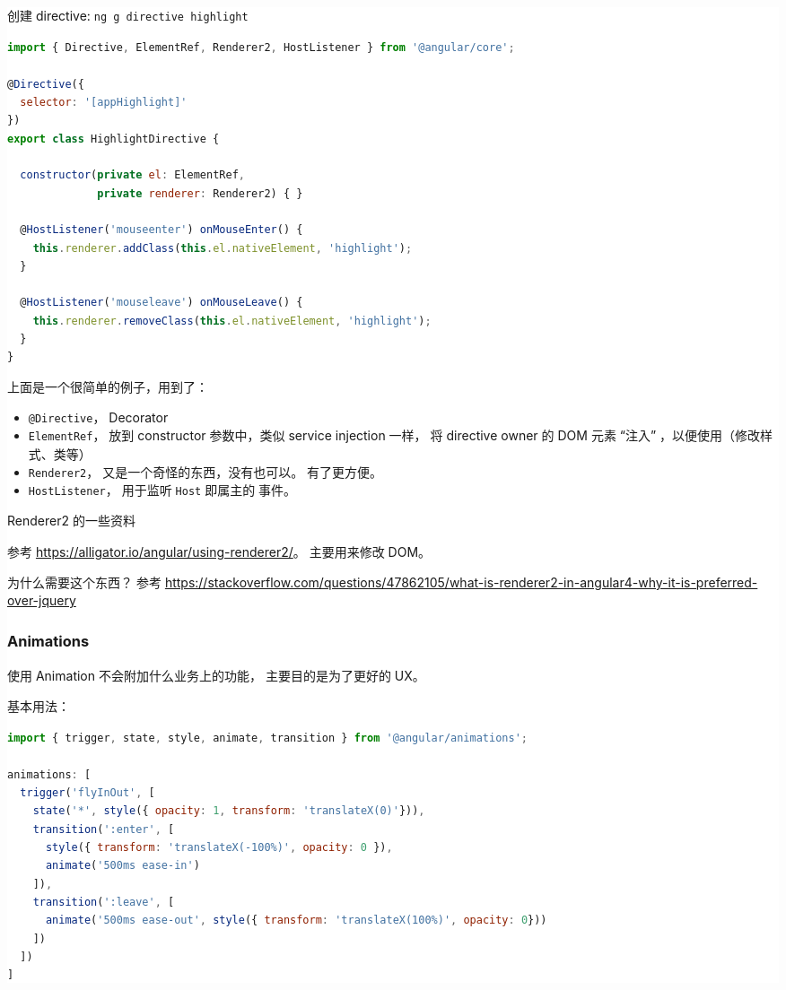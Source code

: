 创建 directive: `ng g directive highlight`

```js
import { Directive, ElementRef, Renderer2, HostListener } from '@angular/core';

@Directive({
  selector: '[appHighlight]'
})
export class HighlightDirective {

  constructor(private el: ElementRef,
              private renderer: Renderer2) { }

  @HostListener('mouseenter') onMouseEnter() {
    this.renderer.addClass(this.el.nativeElement, 'highlight');
  }

  @HostListener('mouseleave') onMouseLeave() {
    this.renderer.removeClass(this.el.nativeElement, 'highlight');
  }
}
```

上面是一个很简单的例子，用到了：

- `@Directive`， Decorator
- `ElementRef`， 放到 constructor 参数中，类似 service injection 一样， 将 directive owner 的 DOM 元素 “注入” ，以便使用（修改样式、类等）
- `Renderer2`， 又是一个奇怪的东西，没有也可以。 有了更方便。
- `HostListener`， 用于监听 `Host` 即属主的 事件。


Renderer2 的一些资料

参考 <https://alligator.io/angular/using-renderer2/>。 主要用来修改 DOM。

为什么需要这个东西？ 参考 <https://stackoverflow.com/questions/47862105/what-is-renderer2-in-angular4-why-it-is-preferred-over-jquery>



### Animations

使用 Animation 不会附加什么业务上的功能， 主要目的是为了更好的 UX。

 基本用法：

```js
import { trigger, state, style, animate, transition } from '@angular/animations';

animations: [
  trigger('flyInOut', [
    state('*', style({ opacity: 1, transform: 'translateX(0)'})),
    transition(':enter', [
      style({ transform: 'translateX(-100%)', opacity: 0 }),
      animate('500ms ease-in')
    ]),
    transition(':leave', [
      animate('500ms ease-out', style({ transform: 'translateX(100%)', opacity: 0}))
    ])
  ])
]
```
